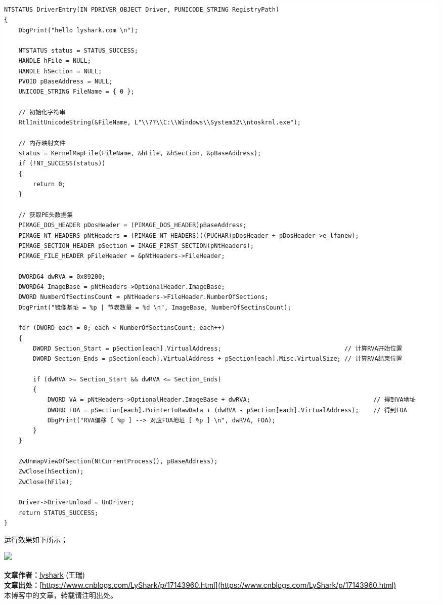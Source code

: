     NTSTATUS DriverEntry(IN PDRIVER_OBJECT Driver, PUNICODE_STRING RegistryPath)
    {
    	DbgPrint("hello lyshark.com \n");
    
    	NTSTATUS status = STATUS_SUCCESS;
    	HANDLE hFile = NULL;
    	HANDLE hSection = NULL;
    	PVOID pBaseAddress = NULL;
    	UNICODE_STRING FileName = { 0 };
    
    	// 初始化字符串
    	RtlInitUnicodeString(&FileName, L"\\??\\C:\\Windows\\System32\\ntoskrnl.exe");
    
    	// 内存映射文件
    	status = KernelMapFile(FileName, &hFile, &hSection, &pBaseAddress);
    	if (!NT_SUCCESS(status))
    	{
    		return 0;
    	}
    
    	// 获取PE头数据集
    	PIMAGE_DOS_HEADER pDosHeader = (PIMAGE_DOS_HEADER)pBaseAddress;
    	PIMAGE_NT_HEADERS pNtHeaders = (PIMAGE_NT_HEADERS)((PUCHAR)pDosHeader + pDosHeader->e_lfanew);
    	PIMAGE_SECTION_HEADER pSection = IMAGE_FIRST_SECTION(pNtHeaders);
    	PIMAGE_FILE_HEADER pFileHeader = &pNtHeaders->FileHeader;
    
    	DWORD64 dwRVA = 0x89200;
    	DWORD64 ImageBase = pNtHeaders->OptionalHeader.ImageBase;
    	DWORD NumberOfSectinsCount = pNtHeaders->FileHeader.NumberOfSections;
    	DbgPrint("镜像基址 = %p | 节表数量 = %d \n", ImageBase, NumberOfSectinsCount);
    
    	for (DWORD each = 0; each < NumberOfSectinsCount; each++)
    	{
    		DWORD Section_Start = pSection[each].VirtualAddress;                                  // 计算RVA开始位置
    		DWORD Section_Ends = pSection[each].VirtualAddress + pSection[each].Misc.VirtualSize; // 计算RVA结束位置
    
    		if (dwRVA >= Section_Start && dwRVA <= Section_Ends)
    		{
    			DWORD VA = pNtHeaders->OptionalHeader.ImageBase + dwRVA;                                  // 得到VA地址
    			DWORD FOA = pSection[each].PointerToRawData + (dwRVA - pSection[each].VirtualAddress);    // 得到FOA
    			DbgPrint("RVA偏移 [ %p ] --> 对应FOA地址 [ %p ] \n", dwRVA, FOA);
    		}
    	}
    
    	ZwUnmapViewOfSection(NtCurrentProcess(), pBaseAddress);
    	ZwClose(hSection);
    	ZwClose(hFile);
    
    	Driver->DriverUnload = UnDriver;
    	return STATUS_SUCCESS;
    }
    

运行效果如下所示；

![](https://img2023.cnblogs.com/blog/1379525/202302/1379525-20230222135002242-2014654309.png)

**文章作者：**[lyshark](https://www.cnblogs.com/LyShark/) (王瑞)  
**文章出处：**[https://www.cnblogs.com/LyShark/p/17143960.html](https://www.cnblogs.com/LyShark/p/17143960.html)  
本博客中的文章，转载请注明出处。